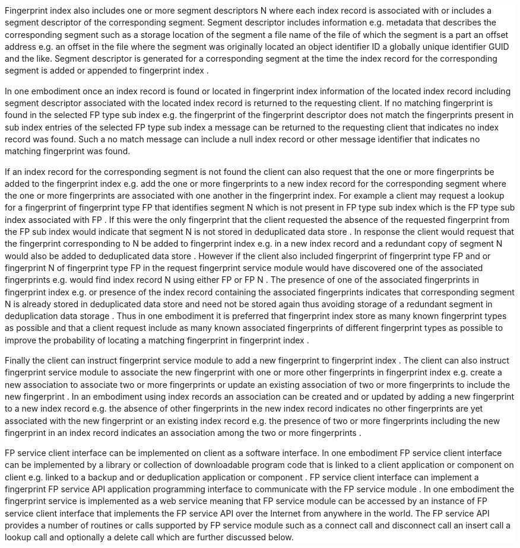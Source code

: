 Fingerprint index also includes one or more segment descriptors N where each index record is associated with or includes a segment descriptor of the corresponding segment. Segment descriptor includes information e.g. metadata that describes the corresponding segment such as a storage location of the segment a file name of the file of which the segment is a part an offset address e.g. an offset in the file where the segment was originally located an object identifier ID a globally unique identifier GUID and the like. Segment descriptor is generated for a corresponding segment at the time the index record for the corresponding segment is added or appended to fingerprint index .

In one embodiment once an index record is found or located in fingerprint index information of the located index record including segment descriptor associated with the located index record is returned to the requesting client. If no matching fingerprint is found in the selected FP type sub index e.g. the fingerprint of the fingerprint descriptor does not match the fingerprints present in sub index entries of the selected FP type sub index a message can be returned to the requesting client that indicates no index record was found. Such a no match message can include a null index record or other message identifier that indicates no matching fingerprint was found.

If an index record for the corresponding segment is not found the client can also request that the one or more fingerprints be added to the fingerprint index e.g. add the one or more fingerprints to a new index record for the corresponding segment where the one or more fingerprints are associated with one another in the fingerprint index. For example a client may request a lookup for a fingerprint of fingerprint type FP that identifies segment N which is not present in FP type sub index which is the FP type sub index associated with FP . If this were the only fingerprint that the client requested the absence of the requested fingerprint from the FP sub index would indicate that segment N is not stored in deduplicated data store . In response the client would request that the fingerprint corresponding to N be added to fingerprint index e.g. in a new index record and a redundant copy of segment N would also be added to deduplicated data store . However if the client also included fingerprint of fingerprint type FP and or fingerprint N of fingerprint type FP in the request fingerprint service module would have discovered one of the associated fingerprints e.g. would find index record N using either FP or FP N . The presence of one of the associated fingerprints in fingerprint index e.g. or presence of the index record containing the associated fingerprints indicates that corresponding segment N is already stored in deduplicated data store and need not be stored again thus avoiding storage of a redundant segment in deduplication data storage . Thus in one embodiment it is preferred that fingerprint index store as many known fingerprint types as possible and that a client request include as many known associated fingerprints of different fingerprint types as possible to improve the probability of locating a matching fingerprint in fingerprint index .

Finally the client can instruct fingerprint service module to add a new fingerprint to fingerprint index . The client can also instruct fingerprint service module to associate the new fingerprint with one or more other fingerprints in fingerprint index e.g. create a new association to associate two or more fingerprints or update an existing association of two or more fingerprints to include the new fingerprint . In an embodiment using index records an association can be created and or updated by adding a new fingerprint to a new index record e.g. the absence of other fingerprints in the new index record indicates no other fingerprints are yet associated with the new fingerprint or an existing index record e.g. the presence of two or more fingerprints including the new fingerprint in an index record indicates an association among the two or more fingerprints .

FP service client interface can be implemented on client as a software interface. In one embodiment FP service client interface can be implemented by a library or collection of downloadable program code that is linked to a client application or component on client e.g. linked to a backup and or deduplication application or component . FP service client interface can implement a fingerprint FP service API application programming interface to communicate with the FP service module . In one embodiment the fingerprint service is implemented as a web service meaning that FP service module can be accessed by an instance of FP service client interface that implements the FP service API over the Internet from anywhere in the world. The FP service API provides a number of routines or calls supported by FP service module such as a connect call and disconnect call an insert call a lookup call and optionally a delete call which are further discussed below.
